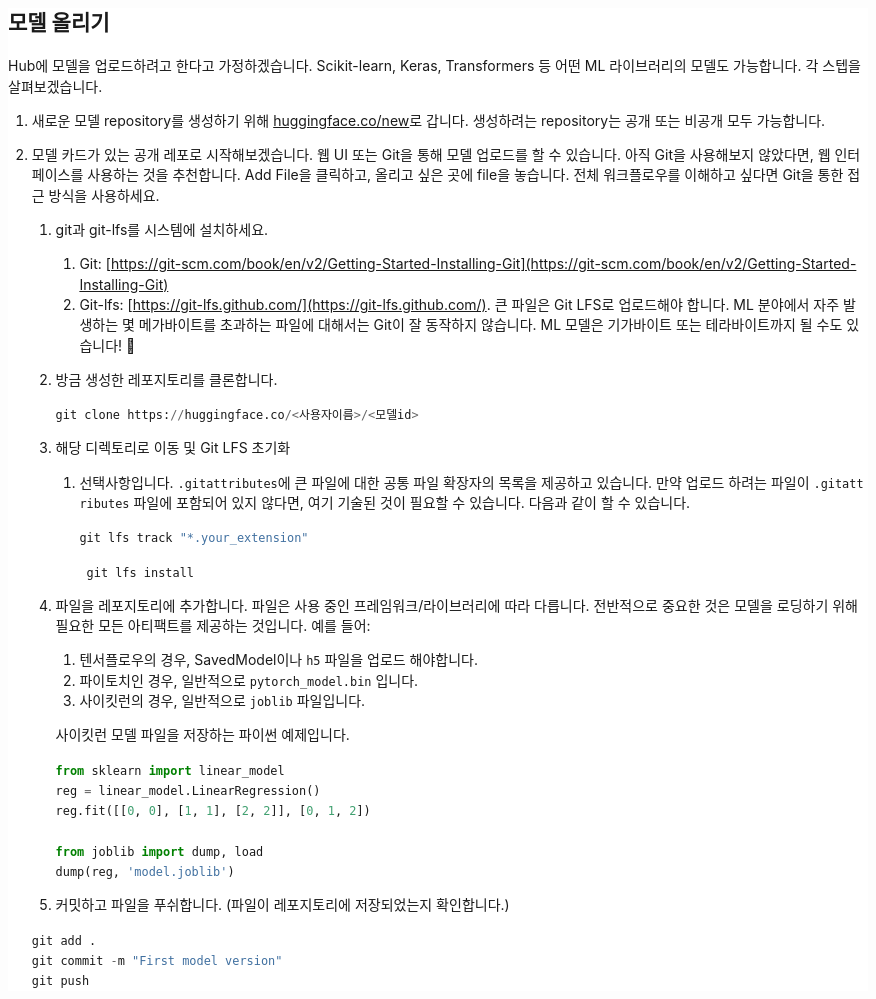## 모델 올리기

Hub에 모델을 업로드하려고 한다고 가정하겠습니다. Scikit-learn, Keras, Transformers 등 어떤 ML 라이브러리의 모델도 가능합니다.
각 스텝을 살펴보겠습니다.

1. 새로운 모델 repository를 생성하기 위해 [huggingface.co/new](http://huggingface.co/new)로 갑니다. 생성하려는 repository는 공개 또는 비공개 모두 가능합니다. 
2. 모델 카드가 있는 공개 레포로 시작해보겠습니다. 웹 UI 또는 Git을 통해 모델 업로드를 할 수 있습니다. 아직 Git을 사용해보지 않았다면, 웹 인터페이스를 사용하는 것을 추천합니다. Add File을 클릭하고, 올리고 싶은 곳에 file을 놓습니다. 전체 워크플로우를 이해하고 싶다면 Git을 통한 접근 방식을 사용하세요.

    1. git과 git-lfs를 시스템에 설치하세요.
        1. Git: [https://git-scm.com/book/en/v2/Getting-Started-Installing-Git](https://git-scm.com/book/en/v2/Getting-Started-Installing-Git)
        2. Git-lfs: [https://git-lfs.github.com/](https://git-lfs.github.com/). 큰 파일은 Git LFS로 업로드해야 합니다. ML 분야에서 자주 발생하는 몇 메가바이트를 초과하는 파일에 대해서는 Git이 잘 동작하지 않습니다. ML 모델은 기가바이트 또는 테라바이트까지 될 수도 있습니다! 🤯
    2. 방금 생성한 레포지토리를 클론합니다.

        ```python
        git clone https://huggingface.co/<사용자이름>/<모델id>
        ```

    3. 해당 디렉토리로 이동 및 Git LFS 초기화
        1. 선택사항입니다. `.gitattributes`에 큰 파일에 대한 공통 파일 확장자의 목록을 제공하고 있습니다. 만약 업로드 하려는 파일이 `.gitattributes` 파일에 포함되어 있지 않다면, 여기 기술된 것이 필요할 수 있습니다. 다음과 같이 할 수 있습니다.

            ```python
            git lfs track "*.your_extension"
            ```

            ```python
             git lfs install
            ```

    4. 파일을 레포지토리에 추가합니다. 파일은 사용 중인 프레임워크/라이브러리에 따라 다릅니다. 전반적으로 중요한 것은 모델을 로딩하기 위해 필요한 모든 아티팩트를 제공하는 것입니다. 예를 들어:
        1. 텐서플로우의 경우, SavedModel이나 `h5` 파일을 업로드 해야합니다.
        2. 파이토치인 경우, 일반적으로 `pytorch_model.bin` 입니다.
        3. 사이킷런의 경우, 일반적으로 `joblib` 파일입니다.

        사이킷런 모델 파일을 저장하는 파이썬 예제입니다. 

        ```python
        from sklearn import linear_model
        reg = linear_model.LinearRegression()
        reg.fit([[0, 0], [1, 1], [2, 2]], [0, 1, 2])

        from joblib import dump, load
        dump(reg, 'model.joblib')
        ```

    5. 커밋하고 파일을 푸쉬합니다. (파일이 레포지토리에 저장되었는지 확인합니다.)

    ```python
    git add .
    git commit -m "First model version"
    git push
    ```

